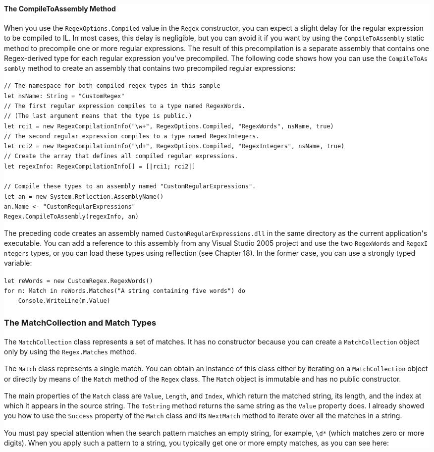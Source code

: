 #### The CompileToAssembly Method

When you use the `RegexOptions.Compiled` value in the `Regex` constructor, you can expect a slight delay for the regular expression to be compiled to IL. In most cases, this delay is negligible, but you can avoid it if you want by using the `CompileToAssembly` static method to precompile one or more regular expressions. The result of this precompilation is a separate assembly that contains one Regex-derived type for each regular expression you've precompiled. The following code shows how you can use the `CompileToAssembly` method to create an assembly that contains two precompiled regular expressions:

```F#
// The namespace for both compiled regex types in this sample
let nsName: String = "CustomRegex"
// The first regular expression compiles to a type named RegexWords.
// (The last argument means that the type is public.)
let rci1 = new RegexCompilationInfo("\w+", RegexOptions.Compiled, "RegexWords", nsName, true)
// The second regular expression compiles to a type named RegexIntegers.
let rci2 = new RegexCompilationInfo("\d+", RegexOptions.Compiled, "RegexIntegers", nsName, true)
// Create the array that defines all compiled regular expressions.
let regexInfo: RegexCompilationInfo[] = [|rci1; rci2|]

// Compile these types to an assembly named "CustomRegularExpressions".
let an = new System.Reflection.AssemblyName()
an.Name <- "CustomRegularExpressions"
Regex.CompileToAssembly(regexInfo, an)
```

The preceding code creates an assembly named `CustomRegularExpressions.dll` in the same directory as the current application's executable. You can add a reference to this assembly from any Visual Studio 2005 project and use the two `RegexWords` and `RegexIntegers` types, or you can load these types using reflection (see Chapter 18). In the former case, you can use a strongly typed variable:

```F#
let reWords = new CustomRegex.RegexWords()
for m: Match in reWords.Matches("A string containing five words") do
    Console.WriteLine(m.Value)
```

### The MatchCollection and Match Types

The `MatchCollection` class represents a set of matches. It has no constructor because you can create a `MatchCollection` object only by using the `Regex.Matches` method.

The `Match` class represents a single match. You can obtain an instance of this class either by iterating on a `MatchCollection` object or directly by means of the `Match` method of the `Regex` class. The `Match` object is immutable and has no public constructor.

The main properties of the `Match` class are `Value`, `Length`, and `Index`, which return the matched string, its length, and the index at which it appears in the source string. The `ToString` method returns the same string as the `Value` property does. I already showed you how to use the `Success` property of the `Match` class and its `NextMatch` method to iterate over all the matches in a string.

You must pay special attention when the search pattern matches an empty string, for example, `\d*` (which matches zero or more digits). When you apply such a pattern to a string, you typically get one or more empty matches, as you can see here:
